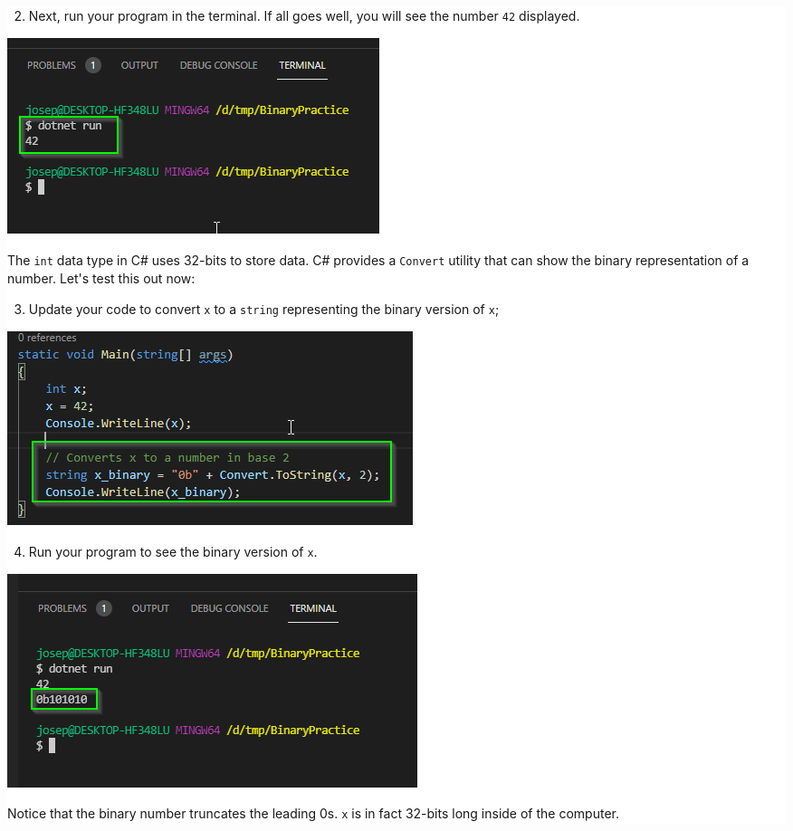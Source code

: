 2. Next, run your program in the terminal. If all goes well, you will see the
   number `42` displayed.

![Show 42](images/show42.png)

The `int` data type in C# uses 32-bits to store data. C# provides a `Convert`
utility that can show the binary representation of a number. Let's test this out
now:

3. Update your code to convert `x` to a `string` representing the binary version
   of `x`;

![X to Bin](images/x_binary.png)

4. Run your program to see the binary version of `x`.

![X Binary Run](images/x_binary_rin.png)

Notice that the binary number truncates the leading 0s. `x` is in fact 32-bits
long inside of the computer.
